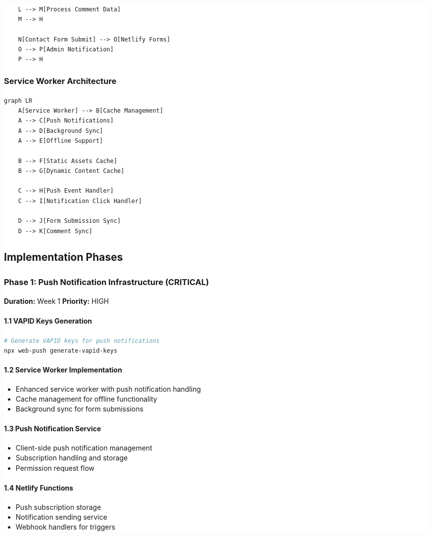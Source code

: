 ```mermaid
    L --> M[Process Comment Data]
    M --> H
    
    N[Contact Form Submit] --> O[Netlify Forms]
    O --> P[Admin Notification]
    P --> H
```

### Service Worker Architecture
```mermaid
graph LR
    A[Service Worker] --> B[Cache Management]
    A --> C[Push Notifications]
    A --> D[Background Sync]
    A --> E[Offline Support]
    
    B --> F[Static Assets Cache]
    B --> G[Dynamic Content Cache]
    
    C --> H[Push Event Handler]
    C --> I[Notification Click Handler]
    
    D --> J[Form Submission Sync]
    D --> K[Comment Sync]
```

## Implementation Phases

### Phase 1: Push Notification Infrastructure (CRITICAL)
**Duration:** Week 1
**Priority:** HIGH

#### 1.1 VAPID Keys Generation
```bash
# Generate VAPID keys for push notifications
npx web-push generate-vapid-keys
```

#### 1.2 Service Worker Implementation
- Enhanced service worker with push notification handling
- Cache management for offline functionality
- Background sync for form submissions

#### 1.3 Push Notification Service
- Client-side push notification management
- Subscription handling and storage
- Permission request flow

#### 1.4 Netlify Functions
- Push subscription storage
- Notification sending service
- Webhook handlers for triggers
